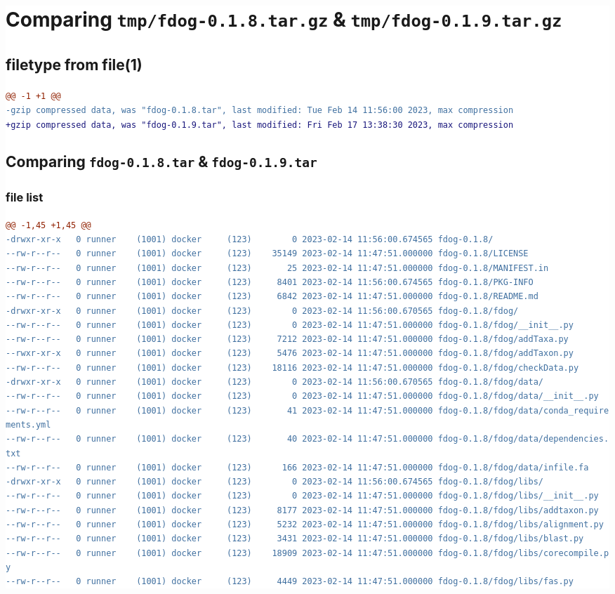 # Comparing `tmp/fdog-0.1.8.tar.gz` & `tmp/fdog-0.1.9.tar.gz`

## filetype from file(1)

```diff
@@ -1 +1 @@
-gzip compressed data, was "fdog-0.1.8.tar", last modified: Tue Feb 14 11:56:00 2023, max compression
+gzip compressed data, was "fdog-0.1.9.tar", last modified: Fri Feb 17 13:38:30 2023, max compression
```

## Comparing `fdog-0.1.8.tar` & `fdog-0.1.9.tar`

### file list

```diff
@@ -1,45 +1,45 @@
-drwxr-xr-x   0 runner    (1001) docker     (123)        0 2023-02-14 11:56:00.674565 fdog-0.1.8/
--rw-r--r--   0 runner    (1001) docker     (123)    35149 2023-02-14 11:47:51.000000 fdog-0.1.8/LICENSE
--rw-r--r--   0 runner    (1001) docker     (123)       25 2023-02-14 11:47:51.000000 fdog-0.1.8/MANIFEST.in
--rw-r--r--   0 runner    (1001) docker     (123)     8401 2023-02-14 11:56:00.674565 fdog-0.1.8/PKG-INFO
--rw-r--r--   0 runner    (1001) docker     (123)     6842 2023-02-14 11:47:51.000000 fdog-0.1.8/README.md
-drwxr-xr-x   0 runner    (1001) docker     (123)        0 2023-02-14 11:56:00.670565 fdog-0.1.8/fdog/
--rw-r--r--   0 runner    (1001) docker     (123)        0 2023-02-14 11:47:51.000000 fdog-0.1.8/fdog/__init__.py
--rw-r--r--   0 runner    (1001) docker     (123)     7212 2023-02-14 11:47:51.000000 fdog-0.1.8/fdog/addTaxa.py
--rwxr-xr-x   0 runner    (1001) docker     (123)     5476 2023-02-14 11:47:51.000000 fdog-0.1.8/fdog/addTaxon.py
--rw-r--r--   0 runner    (1001) docker     (123)    18116 2023-02-14 11:47:51.000000 fdog-0.1.8/fdog/checkData.py
-drwxr-xr-x   0 runner    (1001) docker     (123)        0 2023-02-14 11:56:00.670565 fdog-0.1.8/fdog/data/
--rw-r--r--   0 runner    (1001) docker     (123)        0 2023-02-14 11:47:51.000000 fdog-0.1.8/fdog/data/__init__.py
--rw-r--r--   0 runner    (1001) docker     (123)       41 2023-02-14 11:47:51.000000 fdog-0.1.8/fdog/data/conda_requirements.yml
--rw-r--r--   0 runner    (1001) docker     (123)       40 2023-02-14 11:47:51.000000 fdog-0.1.8/fdog/data/dependencies.txt
--rw-r--r--   0 runner    (1001) docker     (123)      166 2023-02-14 11:47:51.000000 fdog-0.1.8/fdog/data/infile.fa
-drwxr-xr-x   0 runner    (1001) docker     (123)        0 2023-02-14 11:56:00.674565 fdog-0.1.8/fdog/libs/
--rw-r--r--   0 runner    (1001) docker     (123)        0 2023-02-14 11:47:51.000000 fdog-0.1.8/fdog/libs/__init__.py
--rw-r--r--   0 runner    (1001) docker     (123)     8177 2023-02-14 11:47:51.000000 fdog-0.1.8/fdog/libs/addtaxon.py
--rw-r--r--   0 runner    (1001) docker     (123)     5232 2023-02-14 11:47:51.000000 fdog-0.1.8/fdog/libs/alignment.py
--rw-r--r--   0 runner    (1001) docker     (123)     3431 2023-02-14 11:47:51.000000 fdog-0.1.8/fdog/libs/blast.py
--rw-r--r--   0 runner    (1001) docker     (123)    18909 2023-02-14 11:47:51.000000 fdog-0.1.8/fdog/libs/corecompile.py
--rw-r--r--   0 runner    (1001) docker     (123)     4449 2023-02-14 11:47:51.000000 fdog-0.1.8/fdog/libs/fas.py
```